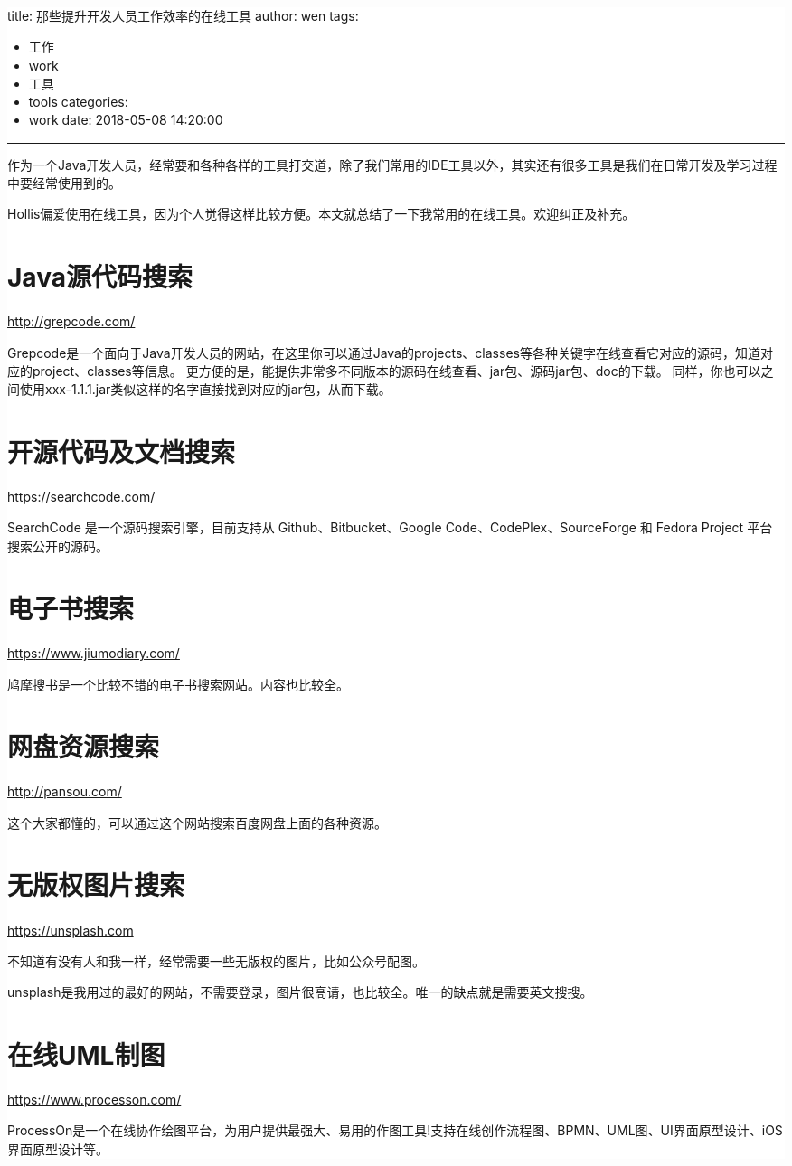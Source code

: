 title: 那些提升开发人员工作效率的在线工具
author: wen
tags:
  - 工作
  - work
  - 工具
  - tools
categories:
  - work
date: 2018-05-08 14:20:00
---
作为一个Java开发人员，经常要和各种各样的工具打交道，除了我们常用的IDE工具以外，其实还有很多工具是我们在日常开发及学习过程中要经常使用到的。

Hollis偏爱使用在线工具，因为个人觉得这样比较方便。本文就总结了一下我常用的在线工具。欢迎纠正及补充。

# Java源代码搜索 #
http://grepcode.com/

Grepcode是一个面向于Java开发人员的网站，在这里你可以通过Java的projects、classes等各种关键字在线查看它对应的源码，知道对应的project、classes等信息。 更方便的是，能提供非常多不同版本的源码在线查看、jar包、源码jar包、doc的下载。 同样，你也可以之间使用xxx-1.1.1.jar类似这样的名字直接找到对应的jar包，从而下载。

# 开源代码及文档搜索 #
https://searchcode.com/

SearchCode 是一个源码搜索引擎，目前支持从 Github、Bitbucket、Google Code、CodePlex、SourceForge 和 Fedora Project 平台搜索公开的源码。

# 电子书搜索 #
https://www.jiumodiary.com/

鸠摩搜书是一个比较不错的电子书搜索网站。内容也比较全。

# 网盘资源搜索  #
http://pansou.com/

这个大家都懂的，可以通过这个网站搜索百度网盘上面的各种资源。

# 无版权图片搜索
https://unsplash.com

不知道有没有人和我一样，经常需要一些无版权的图片，比如公众号配图。

unsplash是我用过的最好的网站，不需要登录，图片很高请，也比较全。唯一的缺点就是需要英文搜搜。

# 在线UML制图
https://www.processon.com/

ProcessOn是一个在线协作绘图平台，为用户提供最强大、易用的作图工具!支持在线创作流程图、BPMN、UML图、UI界面原型设计、iOS界面原型设计等。

